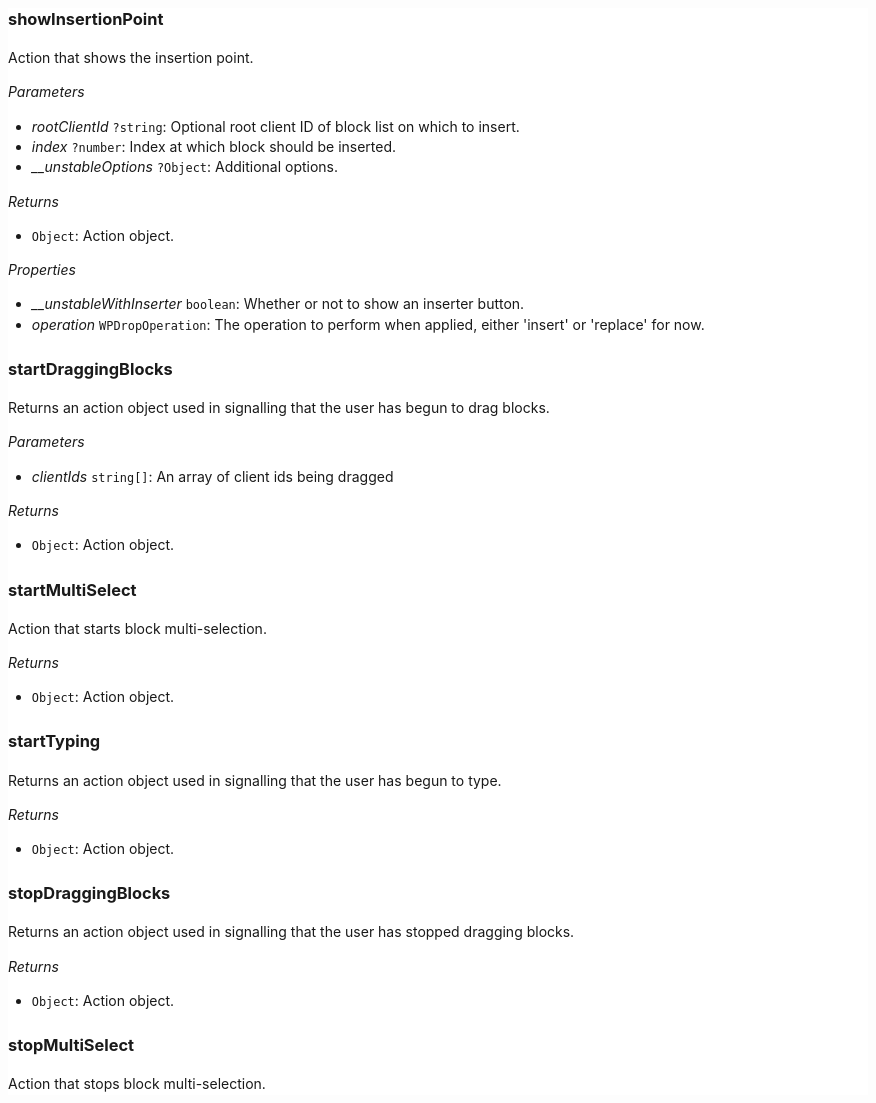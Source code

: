 ### showInsertionPoint

Action that shows the insertion point.

_Parameters_

- _rootClientId_ `?string`: Optional root client ID of block list on which to insert.
- _index_ `?number`: Index at which block should be inserted.
- _\_\_unstableOptions_ `?Object`: Additional options.

_Returns_

- `Object`: Action object.

_Properties_

- _\_\_unstableWithInserter_ `boolean`: Whether or not to show an inserter button.
- _operation_ `WPDropOperation`: The operation to perform when applied, either 'insert' or 'replace' for now.

### startDraggingBlocks

Returns an action object used in signalling that the user has begun to drag blocks.

_Parameters_

- _clientIds_ `string[]`: An array of client ids being dragged

_Returns_

- `Object`: Action object.

### startMultiSelect

Action that starts block multi-selection.

_Returns_

- `Object`: Action object.

### startTyping

Returns an action object used in signalling that the user has begun to type.

_Returns_

- `Object`: Action object.

### stopDraggingBlocks

Returns an action object used in signalling that the user has stopped dragging blocks.

_Returns_

- `Object`: Action object.

### stopMultiSelect

Action that stops block multi-selection.
